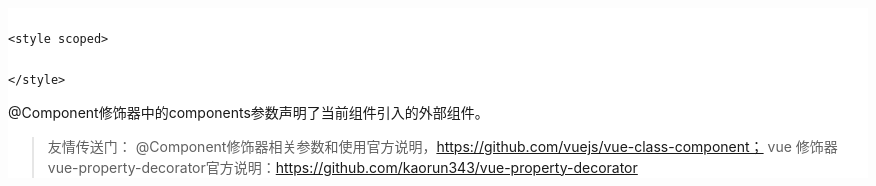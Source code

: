 ```

<style scoped>

</style>
```
@Component修饰器中的components参数声明了当前组件引入的外部组件。
> 友情传送门：
@Component修饰器相关参数和使用官方说明，https://github.com/vuejs/vue-class-component；
vue 修饰器vue-property-decorator官方说明：https://github.com/kaorun343/vue-property-decorator




  [1]: http://static.zybuluo.com/louie-001/ureiug0hdsln43ztwsqb7y2p/%E5%BE%AE%E4%BF%A1%E6%88%AA%E5%9B%BE_20190425142630.png
  [2]: http://static.zybuluo.com/louie-001/1ujakgfn3uljzpi91f9psihg/%E5%BE%AE%E4%BF%A1%E6%88%AA%E5%9B%BE_20190425143853.png
